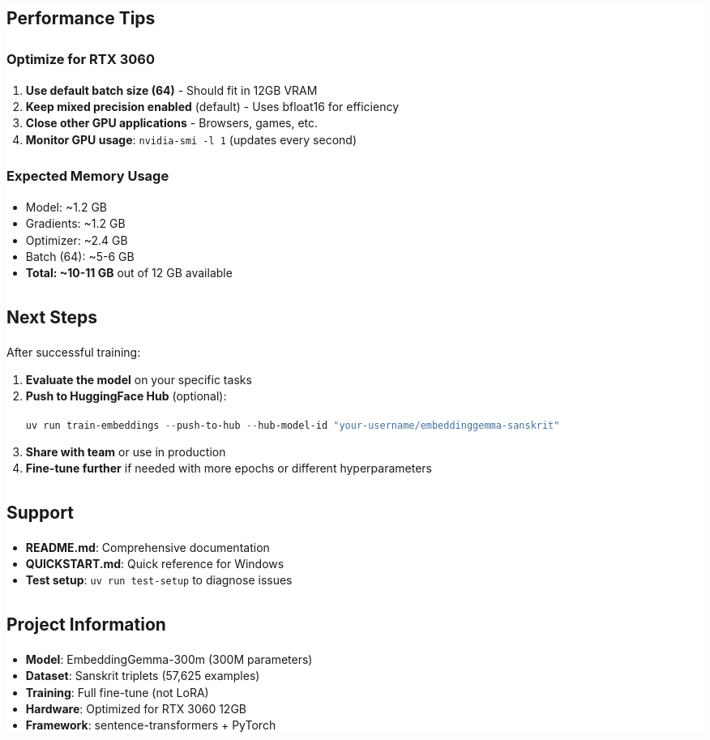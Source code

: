## Performance Tips

### Optimize for RTX 3060

1. **Use default batch size (64)** - Should fit in 12GB VRAM
2. **Keep mixed precision enabled** (default) - Uses bfloat16 for efficiency
3. **Close other GPU applications** - Browsers, games, etc.
4. **Monitor GPU usage**: `nvidia-smi -l 1` (updates every second)

### Expected Memory Usage

- Model: ~1.2 GB
- Gradients: ~1.2 GB  
- Optimizer: ~2.4 GB
- Batch (64): ~5-6 GB
- **Total: ~10-11 GB** out of 12 GB available

## Next Steps

After successful training:

1. **Evaluate the model** on your specific tasks
2. **Push to HuggingFace Hub** (optional):
   ```powershell
   uv run train-embeddings --push-to-hub --hub-model-id "your-username/embeddinggemma-sanskrit"
   ```
3. **Share with team** or use in production
4. **Fine-tune further** if needed with more epochs or different hyperparameters

## Support

- **README.md**: Comprehensive documentation
- **QUICKSTART.md**: Quick reference for Windows
- **Test setup**: `uv run test-setup` to diagnose issues

## Project Information

- **Model**: EmbeddingGemma-300m (300M parameters)
- **Dataset**: Sanskrit triplets (57,625 examples)
- **Training**: Full fine-tune (not LoRA)
- **Hardware**: Optimized for RTX 3060 12GB
- **Framework**: sentence-transformers + PyTorch

